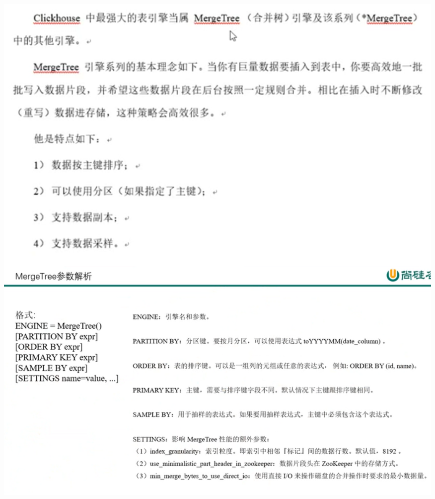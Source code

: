 ![image-20210502192158121](images/image-20210502192158121.png)

![image-20210502192853993](images/image-20210502192853993.png)
